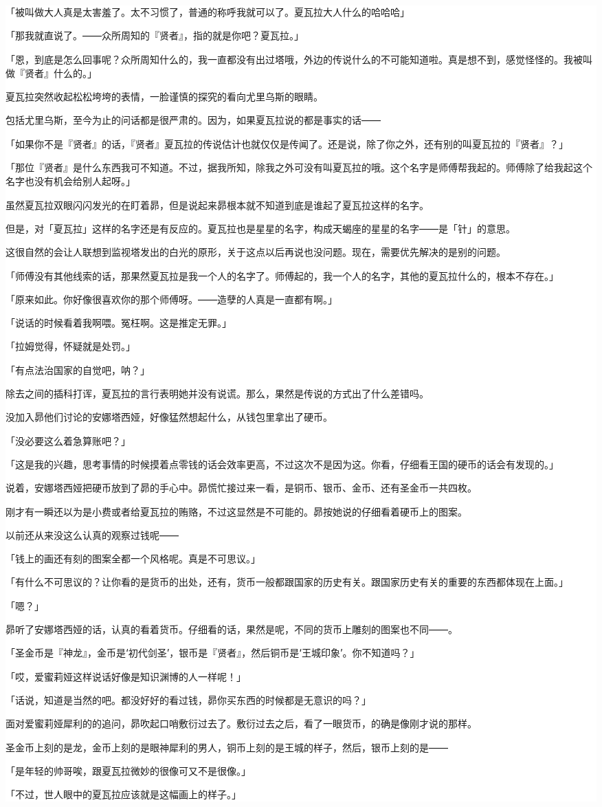 「被叫做大人真是太害羞了。太不习惯了，普通的称呼我就可以了。夏瓦拉大人什么的哈哈哈」

「那我就直说了。——众所周知的『贤者』，指的就是你吧？夏瓦拉。」

「恩，到底是怎么回事呢？众所周知什么的，我一直都没有出过塔哦，外边的传说什么的不可能知道啦。真是想不到，感觉怪怪的。我被叫做『贤者』什么的。」

夏瓦拉突然收起松松垮垮的表情，一脸谨慎的探究的看向尤里乌斯的眼睛。

包括尤里乌斯，至今为止的问话都是很严肃的。因为，如果夏瓦拉说的都是事实的话——

「如果你不是『贤者』的话，『贤者』夏瓦拉的传说估计也就仅仅是传闻了。还是说，除了你之外，还有别的叫夏瓦拉的『贤者』？」

「那位『贤者』是什么东西我可不知道。不过，据我所知，除我之外可没有叫夏瓦拉的哦。这个名字是师傅帮我起的。师傅除了给我起这个名字也没有机会给别人起呀。」

虽然夏瓦拉双眼闪闪发光的在盯着昴，但是说起来昴根本就不知道到底是谁起了夏瓦拉这样的名字。

但是，对「夏瓦拉」这样的名字还是有反应的。夏瓦拉也是星星的名字，构成天蝎座的星星的名字——是「针」的意思。

这很自然的会让人联想到监视塔发出的白光的原形，关于这点以后再说也没问题。现在，需要优先解决的是别的问题。

「师傅没有其他线索的话，那果然夏瓦拉是我一个人的名字了。师傅起的，我一个人的名字，其他的夏瓦拉什么的，根本不存在。」

「原来如此。你好像很喜欢你的那个师傅呀。——造孽的人真是一直都有啊。」

「说话的时候看着我啊喂。冤枉啊。这是推定无罪。」

「拉姆觉得，怀疑就是处罚。」

「有点法治国家的自觉吧，呐？」

除去之间的插科打诨，夏瓦拉的言行表明她并没有说谎。那么，果然是传说的方式出了什么差错吗。

没加入昴他们讨论的安娜塔西娅，好像猛然想起什么，从钱包里拿出了硬币。

「没必要这么着急算账吧？」

「这是我的兴趣，思考事情的时候摸着点零钱的话会效率更高，不过这次不是因为这。你看，仔细看王国的硬币的话会有发现的。」

说着，安娜塔西娅把硬币放到了昴的手心中。昴慌忙接过来一看，是铜币、银币、金币、还有圣金币一共四枚。

刚才有一瞬还以为是小费或者给夏瓦拉的贿赂，不过这显然是不可能的。昴按她说的仔细看着硬币上的图案。

以前还从来没这么认真的观察过钱呢——

「钱上的画还有刻的图案全都一个风格呢。真是不可思议。」

「有什么不可思议的？让你看的是货币的出处，还有，货币一般都跟国家的历史有关。跟国家历史有关的重要的东西都体现在上面。」

「嗯？」

昴听了安娜塔西娅的话，认真的看着货币。仔细看的话，果然是呢，不同的货币上雕刻的图案也不同——。

「圣金币是『神龙』，金币是‘初代剑圣’，银币是『贤者』，然后铜币是‘王城印象’。你不知道吗？」

「哎，爱蜜莉娅这样说话好像是知识渊博的人一样呢！」

「话说，知道是当然的吧。都没好好的看过钱，昴你买东西的时候都是无意识的吗？」

面对爱蜜莉娅犀利的的追问，昴吹起口哨敷衍过去了。敷衍过去之后，看了一眼货币，的确是像刚才说的那样。

圣金币上刻的是龙，金币上刻的是眼神犀利的男人，铜币上刻的是王城的样子，然后，银币上刻的是——

「是年轻的帅哥唉，跟夏瓦拉微妙的很像可又不是很像。」

「不过，世人眼中的夏瓦拉应该就是这幅画上的样子。」
